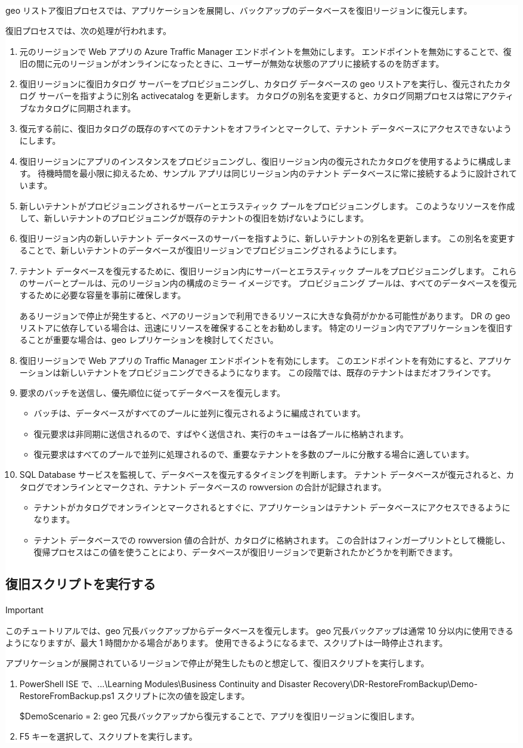 geo リストア復旧プロセスでは、アプリケーションを展開し、バックアップのデータベースを復旧リージョンに復元します。

復旧プロセスでは、次の処理が行われます。

1. 元のリージョンで Web アプリの Azure Traffic Manager エンドポイントを無効にします。 エンドポイントを無効にすることで、復旧の間に元のリージョンがオンラインになったときに、ユーザーが無効な状態のアプリに接続するのを防ぎます。

2. 復旧リージョンに復旧カタログ サーバーをプロビジョニングし、カタログ データベースの geo リストアを実行し、復元されたカタログ サーバーを指すように別名 activecatalog を更新します。 カタログの別名を変更すると、カタログ同期プロセスは常にアクティブなカタログに同期されます。

3. 復元する前に、復旧カタログの既存のすべてのテナントをオフラインとマークして、テナント データベースにアクセスできないようにします。

4. 復旧リージョンにアプリのインスタンスをプロビジョニングし、復旧リージョン内の復元されたカタログを使用するように構成します。 待機時間を最小限に抑えるため、サンプル アプリは同じリージョン内のテナント データベースに常に接続するように設計されています。

5. 新しいテナントがプロビジョニングされるサーバーとエラスティック プールをプロビジョニングします。 このようなリソースを作成して、新しいテナントのプロビジョニングが既存のテナントの復旧を妨げないようにします。

6. 復旧リージョン内の新しいテナント データベースのサーバーを指すように、新しいテナントの別名を更新します。 この別名を変更することで、新しいテナントのデータベースが復旧リージョンでプロビジョニングされるようにします。
        
7. テナント データベースを復元するために、復旧リージョン内にサーバーとエラスティック プールをプロビジョニングします。 これらのサーバーとプールは、元のリージョン内の構成のミラー イメージです。 プロビジョニング プールは、すべてのデータベースを復元するために必要な容量を事前に確保します。

    あるリージョンで停止が発生すると、ペアのリージョンで利用できるリソースに大きな負荷がかかる可能性があります。 DR の geo リストアに依存している場合は、迅速にリソースを確保することをお勧めします。 特定のリージョン内でアプリケーションを復旧することが重要な場合は、geo レプリケーションを検討してください。 

8. 復旧リージョンで Web アプリの Traffic Manager エンドポイントを有効にします。 このエンドポイントを有効にすると、アプリケーションは新しいテナントをプロビジョニングできるようになります。 この段階では、既存のテナントはまだオフラインです。

9. 要求のバッチを送信し、優先順位に従ってデータベースを復元します。 

    * バッチは、データベースがすべてのプールに並列に復元されるように編成されています。  

    * 復元要求は非同期に送信されるので、すばやく送信され、実行のキューは各プールに格納されます。

    * 復元要求はすべてのプールで並列に処理されるので、重要なテナントを多数のプールに分散する場合に適しています。 

10. SQL Database サービスを監視して、データベースを復元するタイミングを判断します。 テナント データベースが復元されると、カタログでオンラインとマークされ、テナント データベースの rowversion の合計が記録されます。 

    * テナントがカタログでオンラインとマークされるとすぐに、アプリケーションはテナント データベースにアクセスできるようになります。

    * テナント データベースでの rowversion 値の合計が、カタログに格納されます。 この合計はフィンガープリントとして機能し、復帰プロセスはこの値を使うことにより、データベースが復旧リージョンで更新されたかどうかを判断できます。       

## <a name="run-the-recovery-script"></a>復旧スクリプトを実行する

> [!IMPORTANT]
> このチュートリアルでは、geo 冗長バックアップからデータベースを復元します。 geo 冗長バックアップは通常 10 分以内に使用できるようになりますが、最大 1 時間かかる場合があります。 使用できるようになるまで、スクリプトは一時停止されます。

アプリケーションが展開されているリージョンで停止が発生したものと想定して、復旧スクリプトを実行します。

1. PowerShell ISE で、...\Learning Modules\Business Continuity and Disaster Recovery\DR-RestoreFromBackup\Demo-RestoreFromBackup.ps1 スクリプトに次の値を設定します。

    $DemoScenario = 2: geo 冗長バックアップから復元することで、アプリを復旧リージョンに復旧します。

2. F5 キーを選択して、スクリプトを実行します。  
